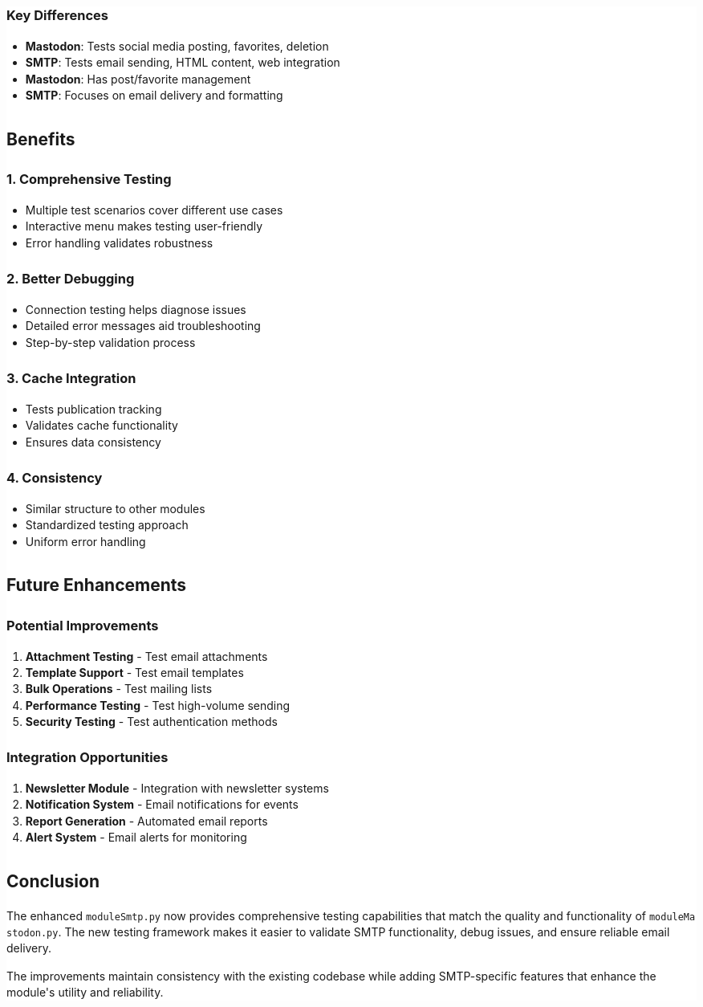 ### Key Differences
- **Mastodon**: Tests social media posting, favorites, deletion
- **SMTP**: Tests email sending, HTML content, web integration
- **Mastodon**: Has post/favorite management
- **SMTP**: Focuses on email delivery and formatting

## Benefits

### 1. **Comprehensive Testing**
- Multiple test scenarios cover different use cases
- Interactive menu makes testing user-friendly
- Error handling validates robustness

### 2. **Better Debugging**
- Connection testing helps diagnose issues
- Detailed error messages aid troubleshooting
- Step-by-step validation process

### 3. **Cache Integration**
- Tests publication tracking
- Validates cache functionality
- Ensures data consistency

### 4. **Consistency**
- Similar structure to other modules
- Standardized testing approach
- Uniform error handling

## Future Enhancements

### Potential Improvements
1. **Attachment Testing** - Test email attachments
2. **Template Support** - Test email templates
3. **Bulk Operations** - Test mailing lists
4. **Performance Testing** - Test high-volume sending
5. **Security Testing** - Test authentication methods

### Integration Opportunities
1. **Newsletter Module** - Integration with newsletter systems
2. **Notification System** - Email notifications for events
3. **Report Generation** - Automated email reports
4. **Alert System** - Email alerts for monitoring

## Conclusion

The enhanced `moduleSmtp.py` now provides comprehensive testing capabilities that match the quality and functionality of `moduleMastodon.py`. The new testing framework makes it easier to validate SMTP functionality, debug issues, and ensure reliable email delivery.

The improvements maintain consistency with the existing codebase while adding SMTP-specific features that enhance the module's utility and reliability.